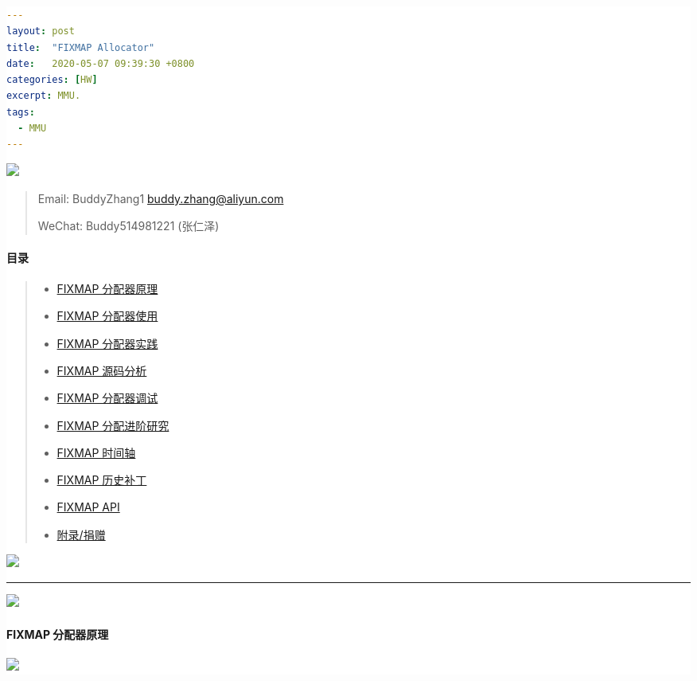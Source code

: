 ```yaml
---
layout: post
title:  "FIXMAP Allocator"
date:   2020-05-07 09:39:30 +0800
categories: [HW]
excerpt: MMU.
tags:
  - MMU
---
```


![](https://gitee.com/BiscuitOS_team/PictureSet/raw/Gitee/BiscuitOS/kernel/IND00000L0.PNG)

> Email: BuddyZhang1 <buddy.zhang@aliyun.com>
>
> WeChat: Buddy514981221 (张仁泽)

#### 目录

> - [FIXMAP 分配器原理](#A)
>
> - [FIXMAP 分配器使用](#B)
>
> - [FIXMAP 分配器实践](#C)
>
> - [FIXMAP 源码分析](#D)
>
> - [FIXMAP 分配器调试](#E)
>
> - [FIXMAP 分配进阶研究](#F)
>
> - [FIXMAP 时间轴](#G)
>
> - [FIXMAP 历史补丁](#H)
>
> - [FIXMAP API](#K)
>
> - [附录/捐赠](#Z0)

![](https://gitee.com/BiscuitOS_team/PictureSet/raw/Gitee/BiscuitOS/kernel/IND000100.png)

----------------------------------

<span id="A"></span>

![](https://gitee.com/BiscuitOS_team/PictureSet/raw/Gitee/BiscuitOS/kernel/IND00000T.jpg)

#### FIXMAP 分配器原理

![](https://gitee.com/BiscuitOS_team/PictureSet/raw/Gitee/HK/HK000226.png)

